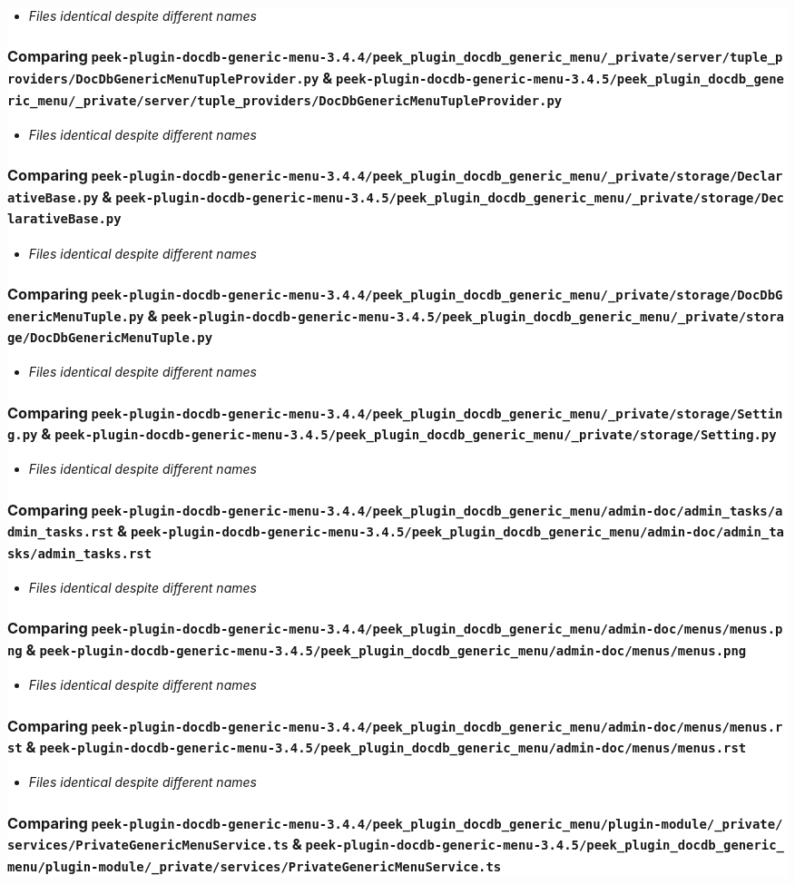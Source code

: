 * *Files identical despite different names*

### Comparing `peek-plugin-docdb-generic-menu-3.4.4/peek_plugin_docdb_generic_menu/_private/server/tuple_providers/DocDbGenericMenuTupleProvider.py` & `peek-plugin-docdb-generic-menu-3.4.5/peek_plugin_docdb_generic_menu/_private/server/tuple_providers/DocDbGenericMenuTupleProvider.py`

 * *Files identical despite different names*

### Comparing `peek-plugin-docdb-generic-menu-3.4.4/peek_plugin_docdb_generic_menu/_private/storage/DeclarativeBase.py` & `peek-plugin-docdb-generic-menu-3.4.5/peek_plugin_docdb_generic_menu/_private/storage/DeclarativeBase.py`

 * *Files identical despite different names*

### Comparing `peek-plugin-docdb-generic-menu-3.4.4/peek_plugin_docdb_generic_menu/_private/storage/DocDbGenericMenuTuple.py` & `peek-plugin-docdb-generic-menu-3.4.5/peek_plugin_docdb_generic_menu/_private/storage/DocDbGenericMenuTuple.py`

 * *Files identical despite different names*

### Comparing `peek-plugin-docdb-generic-menu-3.4.4/peek_plugin_docdb_generic_menu/_private/storage/Setting.py` & `peek-plugin-docdb-generic-menu-3.4.5/peek_plugin_docdb_generic_menu/_private/storage/Setting.py`

 * *Files identical despite different names*

### Comparing `peek-plugin-docdb-generic-menu-3.4.4/peek_plugin_docdb_generic_menu/admin-doc/admin_tasks/admin_tasks.rst` & `peek-plugin-docdb-generic-menu-3.4.5/peek_plugin_docdb_generic_menu/admin-doc/admin_tasks/admin_tasks.rst`

 * *Files identical despite different names*

### Comparing `peek-plugin-docdb-generic-menu-3.4.4/peek_plugin_docdb_generic_menu/admin-doc/menus/menus.png` & `peek-plugin-docdb-generic-menu-3.4.5/peek_plugin_docdb_generic_menu/admin-doc/menus/menus.png`

 * *Files identical despite different names*

### Comparing `peek-plugin-docdb-generic-menu-3.4.4/peek_plugin_docdb_generic_menu/admin-doc/menus/menus.rst` & `peek-plugin-docdb-generic-menu-3.4.5/peek_plugin_docdb_generic_menu/admin-doc/menus/menus.rst`

 * *Files identical despite different names*

### Comparing `peek-plugin-docdb-generic-menu-3.4.4/peek_plugin_docdb_generic_menu/plugin-module/_private/services/PrivateGenericMenuService.ts` & `peek-plugin-docdb-generic-menu-3.4.5/peek_plugin_docdb_generic_menu/plugin-module/_private/services/PrivateGenericMenuService.ts`
